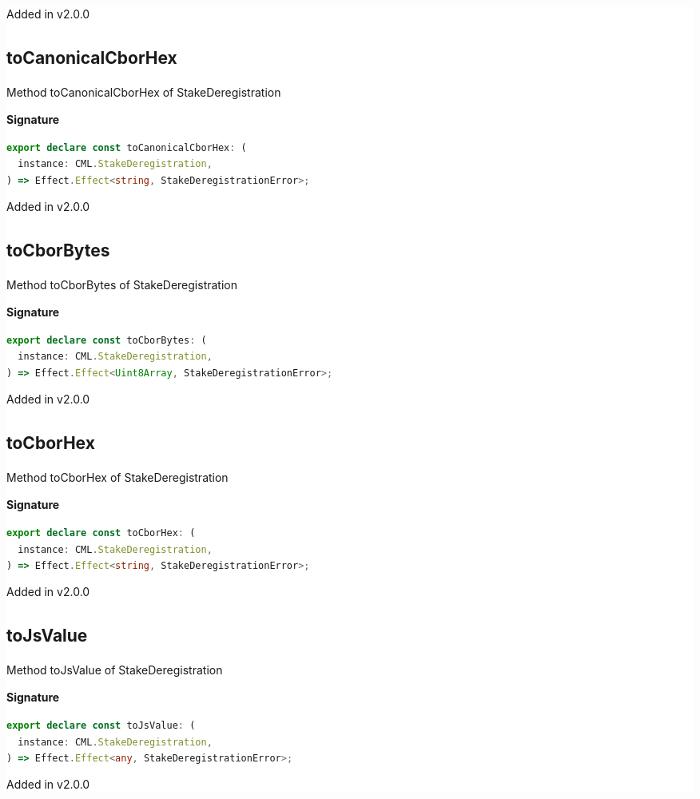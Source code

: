 Added in v2.0.0

## toCanonicalCborHex

Method toCanonicalCborHex of StakeDeregistration

**Signature**

```ts
export declare const toCanonicalCborHex: (
  instance: CML.StakeDeregistration,
) => Effect.Effect<string, StakeDeregistrationError>;
```

Added in v2.0.0

## toCborBytes

Method toCborBytes of StakeDeregistration

**Signature**

```ts
export declare const toCborBytes: (
  instance: CML.StakeDeregistration,
) => Effect.Effect<Uint8Array, StakeDeregistrationError>;
```

Added in v2.0.0

## toCborHex

Method toCborHex of StakeDeregistration

**Signature**

```ts
export declare const toCborHex: (
  instance: CML.StakeDeregistration,
) => Effect.Effect<string, StakeDeregistrationError>;
```

Added in v2.0.0

## toJsValue

Method toJsValue of StakeDeregistration

**Signature**

```ts
export declare const toJsValue: (
  instance: CML.StakeDeregistration,
) => Effect.Effect<any, StakeDeregistrationError>;
```

Added in v2.0.0
